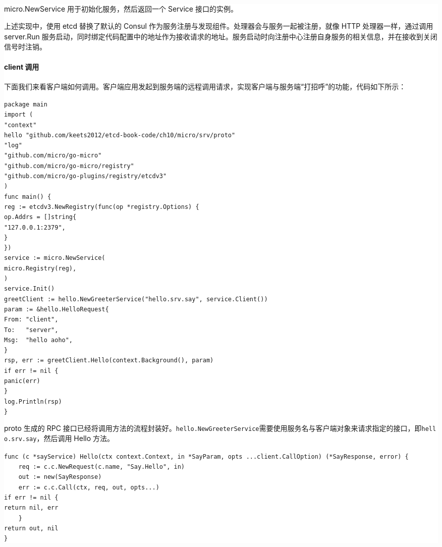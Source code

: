 micro.NewService 用于初始化服务，然后返回一个 Service 接口的实例。

上述实现中，使用 etcd 替换了默认的 Consul 作为服务注册与发现组件。处理器会与服务一起被注册，就像 HTTP 处理器一样，通过调用 server.Run 服务启动，同时绑定代码配置中的地址作为接收请求的地址。服务启动时向注册中心注册自身服务的相关信息，并在接收到关闭信号时注销。

#### client 调用

下面我们来看客户端如何调用。客户端应用发起到服务端的远程调用请求，实现客户端与服务端“打招呼”的功能，代码如下所示：

```
package main
import (
"context"
hello "github.com/keets2012/etcd-book-code/ch10/micro/srv/proto"
"log"
"github.com/micro/go-micro"
"github.com/micro/go-micro/registry"
"github.com/micro/go-plugins/registry/etcdv3"
)
func main() {
reg := etcdv3.NewRegistry(func(op *registry.Options) {
op.Addrs = []string{
"127.0.0.1:2379",
}
})
service := micro.NewService(
micro.Registry(reg),
)
service.Init()
greetClient := hello.NewGreeterService("hello.srv.say", service.Client())
param := &hello.HelloRequest{
From: "client",
To:   "server",
Msg:  "hello aoho",
}
rsp, err := greetClient.Hello(context.Background(), param)
if err != nil {
panic(err)
}
log.Println(rsp)
}
```

proto 生成的 RPC 接口已经将调用方法的流程封装好。`hello.NewGreeterService`需要使用服务名与客户端对象来请求指定的接口，即`hello.srv.say`，然后调用 Hello 方法。

```
func (c *sayService) Hello(ctx context.Context, in *SayParam, opts ...client.CallOption) (*SayResponse, error) {
    req := c.c.NewRequest(c.name, "Say.Hello", in)
    out := new(SayResponse)
    err := c.c.Call(ctx, req, out, opts...)
if err != nil {
return nil, err
    }
return out, nil
}
```
